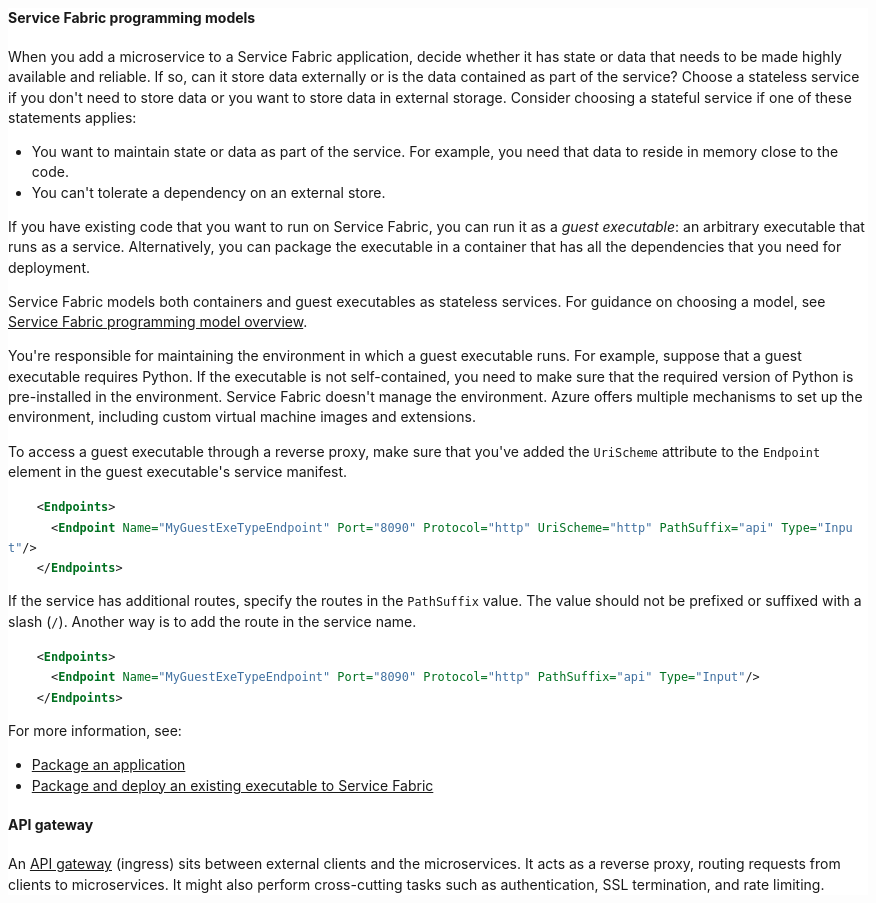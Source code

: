 #### Service Fabric programming models

When you add a microservice to a Service Fabric application, decide whether it has state or data that needs to be made highly available and reliable. If so, can it store data externally or is the data contained as part of the service? Choose a stateless service if you don't need to store data or you want to store data in external storage. Consider choosing a stateful service if one of these statements applies:

- You want to maintain state or data as part of the service. For example, you need that data to reside in memory close to the code.
- You can't tolerate a dependency on an external store.

If you have existing code that you want to run on Service Fabric, you can run it as a *guest executable*: an arbitrary executable that runs as a service. Alternatively, you can package the executable in a container that has all the dependencies that you need for deployment. 

Service Fabric models both containers and guest executables as stateless services. For guidance on choosing a model, see [Service Fabric programming model overview](/azure/service-fabric/service-fabric-choose-framework).

You're responsible for maintaining the environment in which a guest executable runs. For example, suppose that a guest executable requires Python. If the executable is not self-contained, you need to make sure that the required version of Python is pre-installed in the environment. Service Fabric doesn't manage the environment. Azure offers multiple mechanisms to set up the environment, including custom virtual machine images and extensions.

To access a guest executable through a reverse proxy, make sure that you've added the `UriScheme` attribute to the `Endpoint` element in the guest executable's service manifest.

```xml
    <Endpoints>
      <Endpoint Name="MyGuestExeTypeEndpoint" Port="8090" Protocol="http" UriScheme="http" PathSuffix="api" Type="Input"/>
    </Endpoints>
```

If the service has additional routes, specify the routes in the `PathSuffix` value. The value should not be prefixed or suffixed with a slash (`/`). Another way is to add the route in the service name.

```xml
    <Endpoints>
      <Endpoint Name="MyGuestExeTypeEndpoint" Port="8090" Protocol="http" PathSuffix="api" Type="Input"/>
    </Endpoints>
```

For more information, see:

- [Package an application](/azure/service-fabric/service-fabric-package-apps)
- [Package and deploy an existing executable to Service Fabric](/azure/service-fabric/service-fabric-deploy-existing-app)

#### API gateway

An [API gateway](../../microservices/design/gateway.yml) (ingress) sits between external clients and the microservices. It acts as a reverse proxy, routing requests from clients to microservices. It might also perform cross-cutting tasks such as authentication, SSL termination, and rate limiting.
